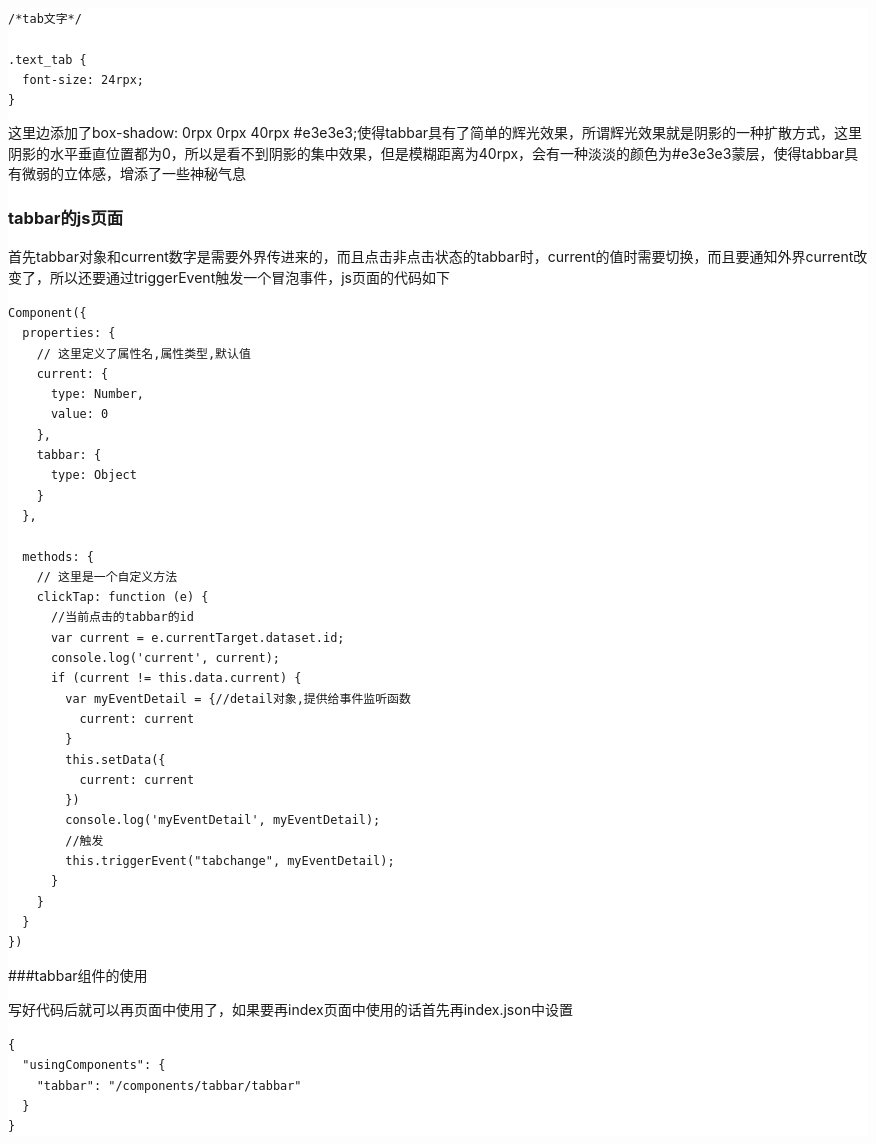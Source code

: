 	/*tab文字*/
	
	.text_tab {
	  font-size: 24rpx;
	}
这里边添加了box-shadow: 0rpx 0rpx 40rpx #e3e3e3;使得tabbar具有了简单的辉光效果，所谓辉光效果就是阴影的一种扩散方式，这里阴影的水平垂直位置都为0，所以是看不到阴影的集中效果，但是模糊距离为40rpx，会有一种淡淡的颜色为#e3e3e3蒙层，使得tabbar具有微弱的立体感，增添了一些神秘气息

### tabbar的js页面

首先tabbar对象和current数字是需要外界传进来的，而且点击非点击状态的tabbar时，current的值时需要切换，而且要通知外界current改变了，所以还要通过triggerEvent触发一个冒泡事件，js页面的代码如下

	Component({
	  properties: {
	    // 这里定义了属性名,属性类型,默认值
	    current: {
	      type: Number,
	      value: 0
	    },
	    tabbar: {
	      type: Object
	    }
	  },
	
	  methods: {
	    // 这里是一个自定义方法
	    clickTap: function (e) {
	      //当前点击的tabbar的id  
	      var current = e.currentTarget.dataset.id;
	      console.log('current', current);
	      if (current != this.data.current) {
	        var myEventDetail = {//detail对象,提供给事件监听函数
	          current: current
	        }
	        this.setData({
	          current: current
	        })
	        console.log('myEventDetail', myEventDetail);
	        //触发
	        this.triggerEvent("tabchange", myEventDetail);
	      }
	    }
	  }
	})

###tabbar组件的使用

写好代码后就可以再页面中使用了，如果要再index页面中使用的话首先再index.json中设置

	{
	  "usingComponents": {
	    "tabbar": "/components/tabbar/tabbar"
	  }
	}
